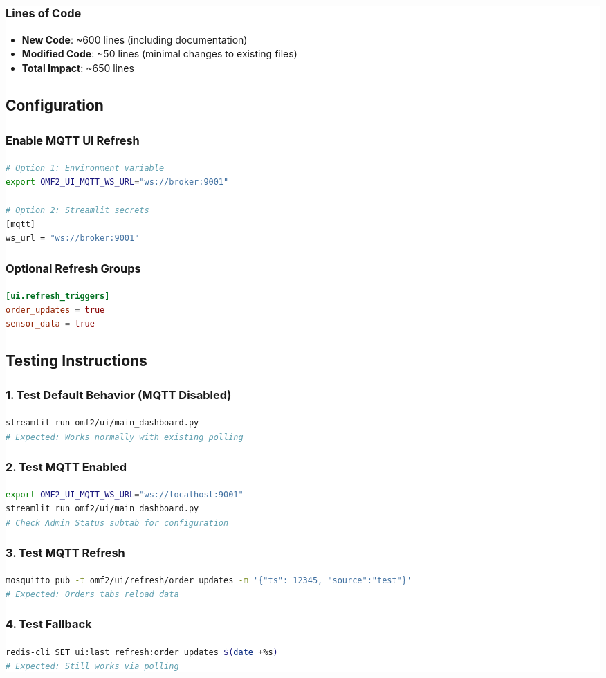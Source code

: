 ### Lines of Code

- **New Code**: ~600 lines (including documentation)
- **Modified Code**: ~50 lines (minimal changes to existing files)
- **Total Impact**: ~650 lines

## Configuration

### Enable MQTT UI Refresh

```bash
# Option 1: Environment variable
export OMF2_UI_MQTT_WS_URL="ws://broker:9001"

# Option 2: Streamlit secrets
[mqtt]
ws_url = "ws://broker:9001"
```

### Optional Refresh Groups

```toml
[ui.refresh_triggers]
order_updates = true
sensor_data = true
```

## Testing Instructions

### 1. Test Default Behavior (MQTT Disabled)
```bash
streamlit run omf2/ui/main_dashboard.py
# Expected: Works normally with existing polling
```

### 2. Test MQTT Enabled
```bash
export OMF2_UI_MQTT_WS_URL="ws://localhost:9001"
streamlit run omf2/ui/main_dashboard.py
# Check Admin Status subtab for configuration
```

### 3. Test MQTT Refresh
```bash
mosquitto_pub -t omf2/ui/refresh/order_updates -m '{"ts": 12345, "source":"test"}'
# Expected: Orders tabs reload data
```

### 4. Test Fallback
```bash
redis-cli SET ui:last_refresh:order_updates $(date +%s)
# Expected: Still works via polling
```
